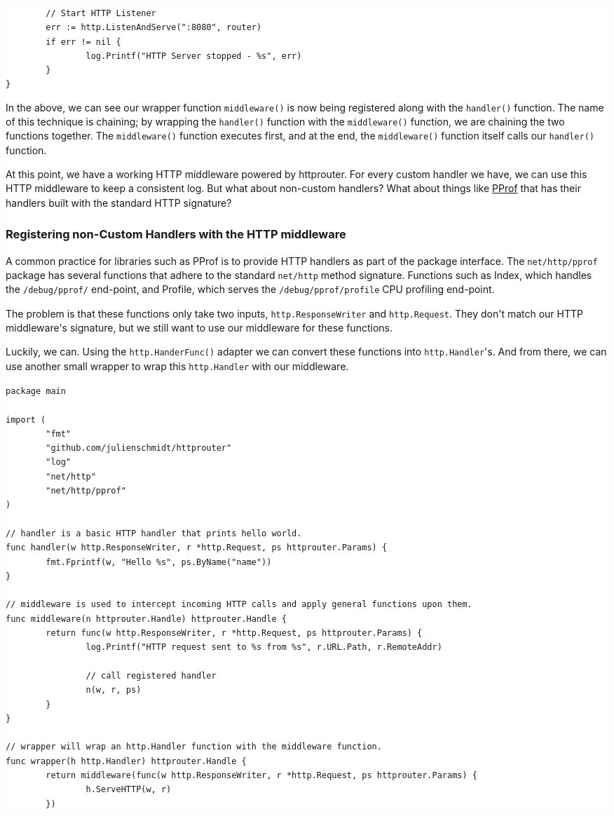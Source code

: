 ```golang
        // Start HTTP Listener
        err := http.ListenAndServe(":8080", router)
        if err != nil {
                log.Printf("HTTP Server stopped - %s", err)
        }
}
```

In the above, we can see our wrapper function `middleware()` is now being registered along with the `handler()` function. The name of this technique is chaining; by wrapping the `handler()` function with the `middleware()` function, we are chaining the two functions together. The `middleware()` function executes first, and at the end, the `middleware()` function itself calls our `handler()` function.

At this point, we have a working HTTP middleware powered by httprouter. For every custom handler we have, we can use this HTTP middleware to keep a consistent log. But what about non-custom handlers? What about things like [PProf](https://pkg.go.dev/net/http/pprof) that has their handlers built with the standard HTTP signature?

### Registering non-Custom Handlers with the HTTP middleware

A common practice for libraries such as PProf is to provide HTTP handlers as part of the package interface. The `net/http/pprof` package has several functions that adhere to the standard `net/http` method signature. Functions such as Index, which handles the `/debug/pprof/` end-point, and Profile, which serves the `/debug/pprof/profile` CPU profiling end-point.

The problem is that these functions only take two inputs, `http.ResponseWriter` and `http.Request`. They don't match our HTTP middleware's signature, but we still want to use our middleware for these functions.

Luckily, we can. Using the `http.HanderFunc()` adapter we can convert these functions into `http.Handler`'s. And from there, we can use another small wrapper to wrap this `http.Handler` with our middleware.

```golang
package main

import (
        "fmt"
        "github.com/julienschmidt/httprouter"
        "log"
        "net/http"
        "net/http/pprof"
)

// handler is a basic HTTP handler that prints hello world.
func handler(w http.ResponseWriter, r *http.Request, ps httprouter.Params) {
        fmt.Fprintf(w, "Hello %s", ps.ByName("name"))
}

// middleware is used to intercept incoming HTTP calls and apply general functions upon them.
func middleware(n httprouter.Handle) httprouter.Handle {
        return func(w http.ResponseWriter, r *http.Request, ps httprouter.Params) {
                log.Printf("HTTP request sent to %s from %s", r.URL.Path, r.RemoteAddr)

                // call registered handler
                n(w, r, ps)
        }
}

// wrapper will wrap an http.Handler function with the middleware function.
func wrapper(h http.Handler) httprouter.Handle {
        return middleware(func(w http.ResponseWriter, r *http.Request, ps httprouter.Params) {
                h.ServeHTTP(w, r)
        })
```